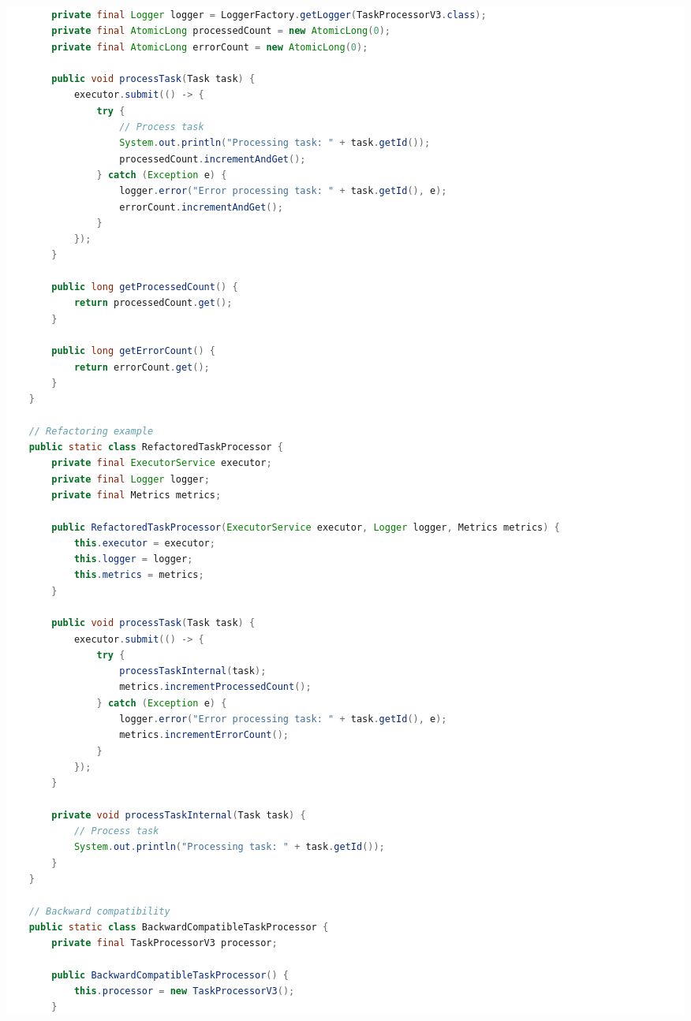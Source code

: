 ```java
        private final Logger logger = LoggerFactory.getLogger(TaskProcessorV3.class);
        private final AtomicLong processedCount = new AtomicLong(0);
        private final AtomicLong errorCount = new AtomicLong(0);
        
        public void processTask(Task task) {
            executor.submit(() -> {
                try {
                    // Process task
                    System.out.println("Processing task: " + task.getId());
                    processedCount.incrementAndGet();
                } catch (Exception e) {
                    logger.error("Error processing task: " + task.getId(), e);
                    errorCount.incrementAndGet();
                }
            });
        }
        
        public long getProcessedCount() {
            return processedCount.get();
        }
        
        public long getErrorCount() {
            return errorCount.get();
        }
    }
    
    // Refactoring example
    public static class RefactoredTaskProcessor {
        private final ExecutorService executor;
        private final Logger logger;
        private final Metrics metrics;
        
        public RefactoredTaskProcessor(ExecutorService executor, Logger logger, Metrics metrics) {
            this.executor = executor;
            this.logger = logger;
            this.metrics = metrics;
        }
        
        public void processTask(Task task) {
            executor.submit(() -> {
                try {
                    processTaskInternal(task);
                    metrics.incrementProcessedCount();
                } catch (Exception e) {
                    logger.error("Error processing task: " + task.getId(), e);
                    metrics.incrementErrorCount();
                }
            });
        }
        
        private void processTaskInternal(Task task) {
            // Process task
            System.out.println("Processing task: " + task.getId());
        }
    }
    
    // Backward compatibility
    public static class BackwardCompatibleTaskProcessor {
        private final TaskProcessorV3 processor;
        
        public BackwardCompatibleTaskProcessor() {
            this.processor = new TaskProcessorV3();
        }
```